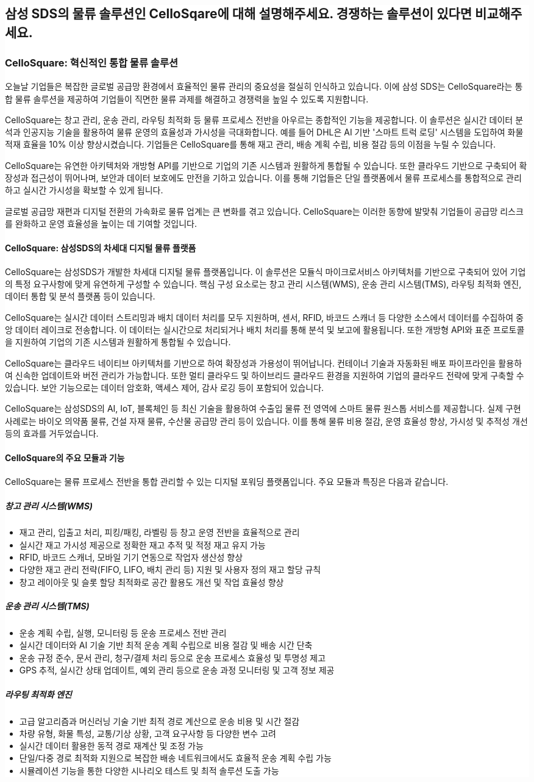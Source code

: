 ## 삼성 SDS의 물류 솔루션인 CelloSqare에 대해 설명해주세요. 경쟁하는 솔루션이 있다면 비교해주세요.  

### CelloSquare: 혁신적인 통합 물류 솔루션

오늘날 기업들은 복잡한 글로벌 공급망 환경에서 효율적인 물류 관리의 중요성을 절실히 인식하고 있습니다. 이에 삼성 SDS는 CelloSquare라는 통합 물류 솔루션을 제공하여 기업들이 직면한 물류 과제를 해결하고 경쟁력을 높일 수 있도록 지원합니다.

CelloSquare는 창고 관리, 운송 관리, 라우팅 최적화 등 물류 프로세스 전반을 아우르는 종합적인 기능을 제공합니다. 이 솔루션은 실시간 데이터 분석과 인공지능 기술을 활용하여 물류 운영의 효율성과 가시성을 극대화합니다. 예를 들어 DHL은 AI 기반 '스마트 트럭 로딩' 시스템을 도입하여 화물 적재 효율을 10% 이상 향상시켰습니다. 기업들은 CelloSquare를 통해 재고 관리, 배송 계획 수립, 비용 절감 등의 이점을 누릴 수 있습니다.

CelloSquare는 유연한 아키텍처와 개방형 API를 기반으로 기업의 기존 시스템과 원활하게 통합될 수 있습니다. 또한 클라우드 기반으로 구축되어 확장성과 접근성이 뛰어나며, 보안과 데이터 보호에도 만전을 기하고 있습니다. 이를 통해 기업들은 단일 플랫폼에서 물류 프로세스를 통합적으로 관리하고 실시간 가시성을 확보할 수 있게 됩니다.

글로벌 공급망 재편과 디지털 전환의 가속화로 물류 업계는 큰 변화를 겪고 있습니다. CelloSquare는 이러한 동향에 발맞춰 기업들이 공급망 리스크를 완화하고 운영 효율성을 높이는 데 기여할 것입니다.


#### CelloSquare: 삼성SDS의 차세대 디지털 물류 플랫폼

CelloSquare는 삼성SDS가 개발한 차세대 디지털 물류 플랫폼입니다. 이 솔루션은 모듈식 마이크로서비스 아키텍처를 기반으로 구축되어 있어 기업의 특정 요구사항에 맞게 유연하게 구성할 수 있습니다. 핵심 구성 요소로는 창고 관리 시스템(WMS), 운송 관리 시스템(TMS), 라우팅 최적화 엔진, 데이터 통합 및 분석 플랫폼 등이 있습니다.

CelloSquare는 실시간 데이터 스트리밍과 배치 데이터 처리를 모두 지원하며, 센서, RFID, 바코드 스캐너 등 다양한 소스에서 데이터를 수집하여 중앙 데이터 레이크로 전송합니다. 이 데이터는 실시간으로 처리되거나 배치 처리를 통해 분석 및 보고에 활용됩니다. 또한 개방형 API와 표준 프로토콜을 지원하여 기업의 기존 시스템과 원활하게 통합될 수 있습니다.

CelloSquare는 클라우드 네이티브 아키텍처를 기반으로 하여 확장성과 가용성이 뛰어납니다. 컨테이너 기술과 자동화된 배포 파이프라인을 활용하여 신속한 업데이트와 버전 관리가 가능합니다. 또한 멀티 클라우드 및 하이브리드 클라우드 환경을 지원하여 기업의 클라우드 전략에 맞게 구축할 수 있습니다. 보안 기능으로는 데이터 암호화, 액세스 제어, 감사 로깅 등이 포함되어 있습니다.

CelloSquare는 삼성SDS의 AI, IoT, 블록체인 등 최신 기술을 활용하여 수출입 물류 전 영역에 스마트 물류 원스톱 서비스를 제공합니다. 실제 구현 사례로는 바이오 의약품 물류, 건설 자재 물류, 수산물 공급망 관리 등이 있습니다. 이를 통해 물류 비용 절감, 운영 효율성 향상, 가시성 및 추적성 개선 등의 효과를 거두었습니다.


#### CelloSquare의 주요 모듈과 기능

CelloSquare는 물류 프로세스 전반을 통합 관리할 수 있는 디지털 포워딩 플랫폼입니다. 주요 모듈과 특징은 다음과 같습니다.

##### 창고 관리 시스템(WMS)
- 재고 관리, 입출고 처리, 피킹/패킹, 라벨링 등 창고 운영 전반을 효율적으로 관리
- 실시간 재고 가시성 제공으로 정확한 재고 추적 및 적정 재고 유지 가능
- RFID, 바코드 스캐너, 모바일 기기 연동으로 작업자 생산성 향상
- 다양한 재고 관리 전략(FIFO, LIFO, 배치 관리 등) 지원 및 사용자 정의 재고 할당 규칙
- 창고 레이아웃 및 슬롯 할당 최적화로 공간 활용도 개선 및 작업 효율성 향상

##### 운송 관리 시스템(TMS)  
- 운송 계획 수립, 실행, 모니터링 등 운송 프로세스 전반 관리
- 실시간 데이터와 AI 기술 기반 최적 운송 계획 수립으로 비용 절감 및 배송 시간 단축
- 운송 규정 준수, 문서 관리, 청구/결제 처리 등으로 운송 프로세스 효율성 및 투명성 제고
- GPS 추적, 실시간 상태 업데이트, 예외 관리 등으로 운송 과정 모니터링 및 고객 정보 제공

##### 라우팅 최적화 엔진
- 고급 알고리즘과 머신러닝 기술 기반 최적 경로 계산으로 운송 비용 및 시간 절감
- 차량 유형, 화물 특성, 교통/기상 상황, 고객 요구사항 등 다양한 변수 고려
- 실시간 데이터 활용한 동적 경로 재계산 및 조정 가능
- 단일/다중 경로 최적화 지원으로 복잡한 배송 네트워크에서도 효율적 운송 계획 수립 가능
- 시뮬레이션 기능을 통한 다양한 시나리오 테스트 및 최적 솔루션 도출 가능

